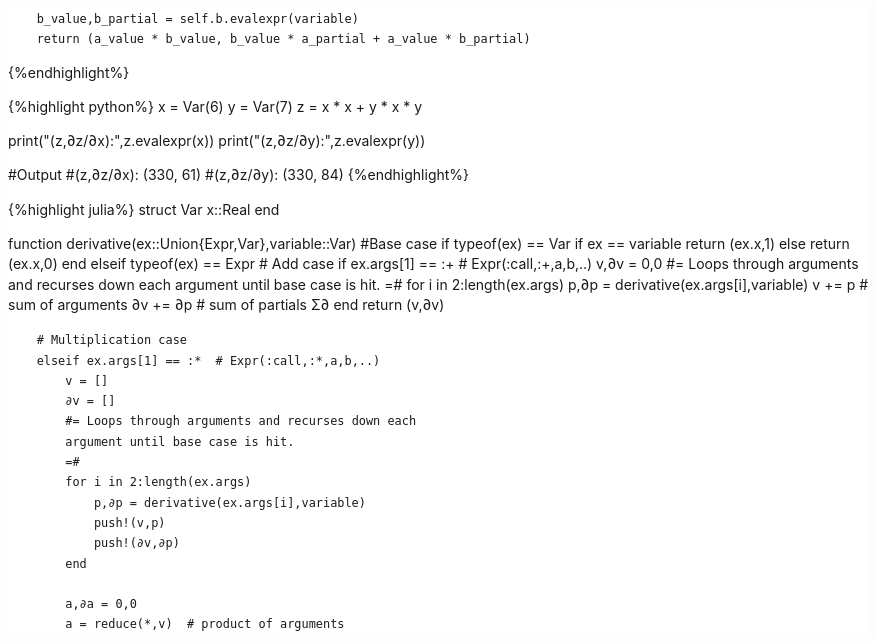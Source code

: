         b_value,b_partial = self.b.evalexpr(variable)
        return (a_value * b_value, b_value * a_partial + a_value * b_partial)



{%endhighlight%}

{%highlight python%}
x = Var(6)
y = Var(7)
z = x * x + y * x * y

print("(z,∂z/∂x):",z.evalexpr(x))
print("(z,∂z/∂y):",z.evalexpr(y))

#Output
#(z,∂z/∂x): (330, 61)
#(z,∂z/∂y): (330, 84)
{%endhighlight%}

  </div>
  <div class="tab-pane fade" id="julia1" role="tabpanel">
{%highlight julia%}
struct Var
    x::Real
end

function derivative(ex::Union{Expr,Var},variable::Var)
    #Base case 
    if typeof(ex) == Var
        if ex == variable
            return (ex.x,1) 
        else
            return (ex.x,0)
        end
    elseif typeof(ex) == Expr
        # Add case
        if ex.args[1] == :+     # Expr(:call,:+,a,b,..)
            v,∂v = 0,0
            #= Loops through arguments and recurses down each
            argument until base case is hit.
            =#
            for i in 2:length(ex.args)
                p,∂p = derivative(ex.args[i],variable)
                v += p     # sum of arguments
                ∂v += ∂p   # sum of partials Σ∂
            end
            return (v,∂v)

        # Multiplication case
        elseif ex.args[1] == :*  # Expr(:call,:*,a,b,..)
            v = []
            ∂v = []
            #= Loops through arguments and recurses down each
            argument until base case is hit.
            =#
            for i in 2:length(ex.args)
                p,∂p = derivative(ex.args[i],variable)
                push!(v,p)
                push!(∂v,∂p) 
            end

            a,∂a = 0,0
            a = reduce(*,v)  # product of arguments